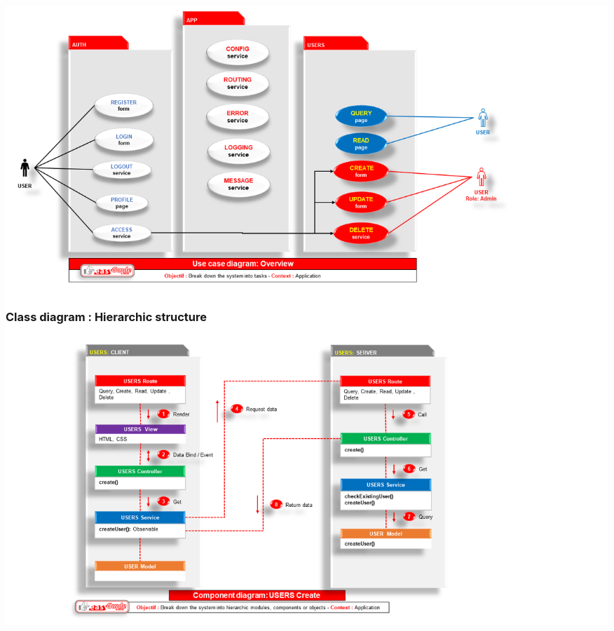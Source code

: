 <img src="./images/usecase-users.png" width="720" />


### Class diagram : Hierarchic structure

<img src="./images/components-users-create.png" width="720" />
